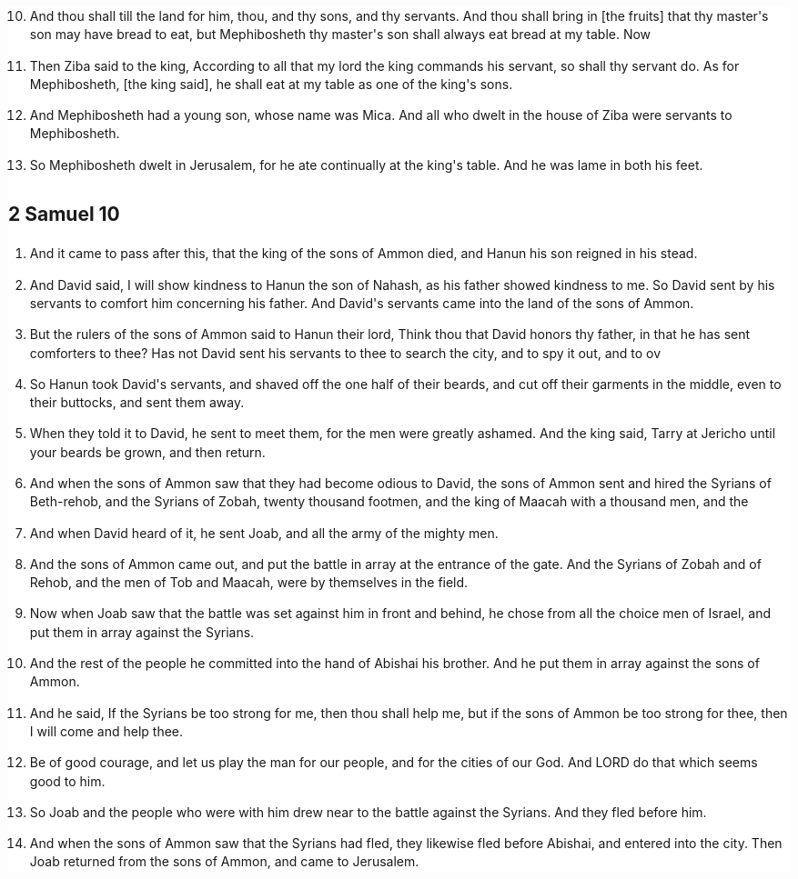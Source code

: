 10. And thou shall till the land for him, thou, and thy sons, and thy servants. And thou shall bring in [the fruits] that thy master's son may have bread to eat, but Mephibosheth thy master's son shall always eat bread at my table. Now

11. Then Ziba said to the king, According to all that my lord the king commands his servant, so shall thy servant do. As for Mephibosheth, [the king said], he shall eat at my table as one of the king's sons.

12. And Mephibosheth had a young son, whose name was Mica. And all who dwelt in the house of Ziba were servants to Mephibosheth.

13. So Mephibosheth dwelt in Jerusalem, for he ate continually at the king's table. And he was lame in both his feet.

## 2 Samuel 10

1. And it came to pass after this, that the king of the sons of Ammon died, and Hanun his son reigned in his stead.

2. And David said, I will show kindness to Hanun the son of Nahash, as his father showed kindness to me. So David sent by his servants to comfort him concerning his father. And David's servants came into the land of the sons of Ammon.

3. But the rulers of the sons of Ammon said to Hanun their lord, Think thou that David honors thy father, in that he has sent comforters to thee? Has not David sent his servants to thee to search the city, and to spy it out, and to ov

4. So Hanun took David's servants, and shaved off the one half of their beards, and cut off their garments in the middle, even to their buttocks, and sent them away.

5. When they told it to David, he sent to meet them, for the men were greatly ashamed. And the king said, Tarry at Jericho until your beards be grown, and then return.

6. And when the sons of Ammon saw that they had become odious to David, the sons of Ammon sent and hired the Syrians of Beth-rehob, and the Syrians of Zobah, twenty thousand footmen, and the king of Maacah with a thousand men, and the

7. And when David heard of it, he sent Joab, and all the army of the mighty men.

8. And the sons of Ammon came out, and put the battle in array at the entrance of the gate. And the Syrians of Zobah and of Rehob, and the men of Tob and Maacah, were by themselves in the field.

9. Now when Joab saw that the battle was set against him in front and behind, he chose from all the choice men of Israel, and put them in array against the Syrians.

10. And the rest of the people he committed into the hand of Abishai his brother. And he put them in array against the sons of Ammon.

11. And he said, If the Syrians be too strong for me, then thou shall help me, but if the sons of Ammon be too strong for thee, then I will come and help thee.

12. Be of good courage, and let us play the man for our people, and for the cities of our God. And LORD do that which seems good to him.

13. So Joab and the people who were with him drew near to the battle against the Syrians. And they fled before him.

14. And when the sons of Ammon saw that the Syrians had fled, they likewise fled before Abishai, and entered into the city. Then Joab returned from the sons of Ammon, and came to Jerusalem.
